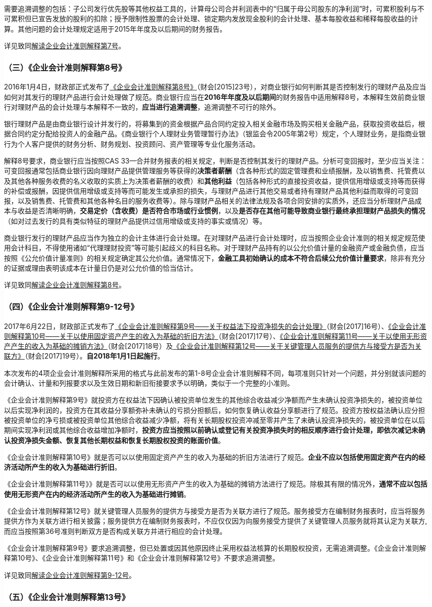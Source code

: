 需要追溯调整的包括：子公司发行优先股等其他权益工具的，计算母公司合并利润表中的“归属于母公司股东的净利润”时，可累积股利与不可累积但已宣告发放的股利的扣除；授予限制性股票的会计处理、锁定期内发放现金股利的会计处理、基本每股收益和稀释每股收益的计算。其他问题的会计处理规定适用于2015年年度及以后期间的财务报告。

详见致同[解读企业会计准则解释第7号](http://bbs.esnai.com/thread-5043565-1-1.html)。

### （三）《企业会计准则解释第8号》

2016年1月4日，财政部正式发布了[《企业会计准则解释第8号》](http://kjs.mof.gov.cn/zhengcefabu/201601/t20160104_1643346.htm)（财会[2015]23号），对商业银行如何判断其是否控制发行的理财产品及应当如何对其发行的理财产品进行会计处理做了规范。商业银行应当在**2016年年度及以后期间**的财务报告中适用解释8号，本解释生效前商业银行对理财产品的会计处理与本解释不一致的，**应当进行追溯调整**，追溯调整不可行的除外。

银行理财产品是由商业银行设计并发行的，将募集到的资金根据产品合同约定投入相关金融市场及购买相关金融产品，获取投资收益后，根据合同约定分配给投资人的金融产品。《商业银行个人理财业务管理暂行办法》（银监会令2005年第2号）规定，个人理财业务，是指商业银行为个人客户提供的财务分析、财务规划、投资顾问、资产管理等专业化服务活动。

解释8号要求，商业银行应当按照CAS
33—合并财务报表的相关规定，判断是否控制其发行的理财产品。分析可变回报时，至少应当关注：可变回报通常包括商业银行因向理财产品提供管理服务等获得的**决策者薪酬**（含各种形式的固定管理费和业绩报酬，及以销售费、托管费以及其他各种服务收费的名义收取的实质上为决策者薪酬的收费）和**其他利益**（包括各种形式的直接投资收益，提供信用增级或支持等而获得的补偿或报酬，因提供信用增级或支持等而可能发生或承担的损失，与理财产品进行其他交易或者持有理财产品其他利益而取得的可变回报，以及销售费、托管费和其他各种名目的服务收费等）。除与理财产品相关的法律法规及各项合同安排的实质外，还应当分析理财产品成本与收益是否清晰明确，**交易定价（含收费）是否符合市场或行业惯例**，以及**是否存在其他可能导致商业银行最终承担理财产品损失的情况**（如对过去发行的具有类似特征的理财产品提供过信用增级或支持的事实或情况）等。

商业银行发行的理财产品应当作为独立的会计主体进行会计处理。在对理财产品进行会计处理时，应当按照企业会计准则的相关规定规范使用会计科目，不得使用诸如“代理理财投资”等可能引起歧义的科目名称。对于理财产品持有的以公允价值计量的金融资产或金融负债，应当按照《公允价值计量准则》的相关规定确定其公允价值。通常情况下，**金融工具初始确认的成本不符合后续公允价值计量要求**，除非有充分的证据或理由表明该成本在计量日仍是对公允价值的恰当估计。

详见致同[解读企业会计准则解释第8号](http://bbs.esnai.com/thread-5050289-1-1.html)。

### （四）《企业会计准则解释第9-12号》

2017年6月22日，财政部正式发布了[《企业会计准则解释第9号——关于权益法下投资净损失的会计处理》](http://kjs.mof.gov.cn/zhengcefabu/201706/t20170621_2628433.htm)（财会[2017]16号）、[《企业会计准则解释第10号——关于以使用固定资产产生的收入为基础的折旧方法》](http://kjs.mof.gov.cn/zhengcefabu/201706/t20170621_2628435.htm)（财会[2017]17号）、[《企业会计准则解释第11号——关于以使用无形资产产生的收入为基础的摊销方法》](http://kjs.mof.gov.cn/zhengcefabu/201706/t20170621_2628437.htm)（财会[2017]18号）及[《企业会计准则解释第12号——关于关键管理人员服务的提供方与接受方是否为关联方》](http://kjs.mof.gov.cn/zhengcefabu/201706/t20170621_2628439.htm)（财会[2017]19号）。**自2018年1月1日起施行**。

本次发布的4项企业会计准则解释所采用的格式与此前发布的第1-8号企业会计准则解释不同，每项准则只针对一个问题，并分别就该问题的会计确认、计量和列报要求以及生效日期和新旧衔接要求予以明确，类似于一个完整的小准则。

《企业会计准则解释第9号》就投资方在权益法下因确认被投资单位发生的其他综合收益减少净额而产生未确认投资净损失的，被投资单位以后实现净利润的，投资方在其收益分享额弥补未确认的亏损分担额后，如何恢复确认收益分享额进行了规范。投资方按权益法确认应分担被投资单位的净亏损或被投资单位其他综合收益减少净额，将有关长期股权投资冲减至零并产生了未确认投资净损失的，被投资单位在以后期间实现净利润或其他综合收益增加净额时，**投资方应当按照以前确认或登记有关投资净损失时的相反顺序进行会计处理，即依次减记未确认投资净损失金额、恢复其他长期权益和恢复长期股权投资的账面价值**。

《企业会计准则解释第10号》就是否可以以使用固定资产产生的收入为基础的折旧方法进行了规范。**企业不应以包括使用固定资产在内的经济活动所产生的收入为基础进行折旧**。

《企业会计准则解释第11号》》就是否可以以使用无形资产产生的收入为基础的摊销方法进行了规范。除极其有限的情况外，**通常不应以包括使用无形资产在内的经济活动所产生的收入为基础进行摊销**。

《企业会计准则解释第12号》就关键管理人员服务的提供方与接受方是否为关联方进行了规范。服务接受方在编制财务报表时，应当将服务提供方作为关联方进行相关披露；服务提供方在编制财务报表时，不应仅仅因为向服务接受方提供了关键管理人员服务就将其认定为关联方,而应当按照第36号准则判断双方是否构成关联方并进行相应的会计处理。

《企业会计准则解释第9号》要求追溯调整，但已处置或因其他原因终止采用权益法核算的长期股权投资，无需追溯调整。《企业会计准则解释第10号》、《企业会计准则解释第11号》和《企业会计准则解释第12号》不要求追溯调整。

详见致同[解读企业会计准则解释第9-12号](http://bbs.esnai.com/thread-5122478-1-1.html)。

### （五）《企业会计准则解释第13号》
